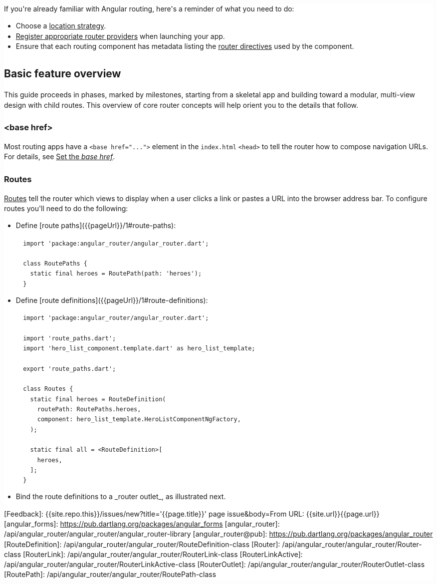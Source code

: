 If you're already familiar with Angular routing,
here's a reminder of what you need to do:

- Choose a [location strategy]({{pageUrl}}/1#which-location-strategy-to-use).
- [Register appropriate router providers][router providers] when launching your app.
- Ensure that each routing component has metadata listing the
  [router directives]({{pageUrl}}/1#router-directives) used by the component.

[router providers]: {{pageUrl}}/1#add-router-providers

## Basic feature overview

This guide proceeds in phases, marked by milestones, starting from a skeletal app
and building toward a modular, multi-view design with child routes.
This overview of core router concepts will help orient you to the details that follow.

### \<base href>

Most routing apps have a `<base href="...">` element in the `index.html` `<head>`
to tell the router how to compose navigation URLs.
For details, see [Set the *base href*]({{pageUrl}}/1#base-href).

### Routes

[Routes]({{pageUrl}}/1#routes) tell the router which views to display when a user
clicks a link or pastes a URL into the browser address bar. To configure routes
you'll need to do the following:

<?code-excerpt path-base="examples/ng/doc/toh-5"?>

<ul><li markdown="1">
Define [route paths]({{pageUrl}}/1#route-paths):

<?code-excerpt "lib/src/route_paths.dart" region="v1" plaster="none" title?>
```
  import 'package:angular_router/angular_router.dart';

  class RoutePaths {
    static final heroes = RoutePath(path: 'heroes');
  }
```
</li><li markdown="1">
Define [route definitions]({{pageUrl}}/1#route-definitions):

<?code-excerpt "lib/src/routes.dart (a first route)" plaster="none" title?>
```
  import 'package:angular_router/angular_router.dart';

  import 'route_paths.dart';
  import 'hero_list_component.template.dart' as hero_list_template;

  export 'route_paths.dart';

  class Routes {
    static final heroes = RouteDefinition(
      routePath: RoutePaths.heroes,
      component: hero_list_template.HeroListComponentNgFactory,
    );

    static final all = <RouteDefinition>[
      heroes,
    ];
  }
```
</li><li markdown="1">
Bind the route definitions to a _router outlet_, as illustrated next.
</li></ul>


[Feedback]: {{site.repo.this}}/issues/new?title='{{page.title}}' page issue&body=From URL: {{site.url}}{{page.url}}
[angular_forms]: https://pub.dartlang.org/packages/angular_forms
[angular_router]: /api/angular_router/angular_router/angular_router-library
[angular_router@pub]: https://pub.dartlang.org/packages/angular_router
[RouteDefinition]: /api/angular_router/angular_router/RouteDefinition-class
[Router]: /api/angular_router/angular_router/Router-class
[RouterLink]: /api/angular_router/angular_router/RouterLink-class
[RouterLinkActive]: /api/angular_router/angular_router/RouterLinkActive-class
[RouterOutlet]: /api/angular_router/angular_router/RouterOutlet-class
[RoutePath]: /api/angular_router/angular_router/RoutePath-class